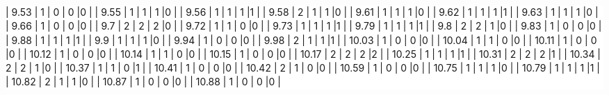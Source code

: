 | 9.53 | 1 | 0 | 0 |0 |
| 9.55 | 1 | 1 | 1 |0 |
| 9.56 | 1 | 1 | 1 |1 |
| 9.58 | 2 | 1 | 1 |0 |
| 9.61 | 1 | 1 | 1 |0 |
| 9.62 | 1 | 1 | 1 |1 |
| 9.63 | 1 | 1 | 1 |0 |
| 9.66 | 1 | 0 | 0 |0 |
| 9.7 | 2 | 2 | 2 |0 |
| 9.72 | 1 | 1 | 0 |0 |
| 9.73 | 1 | 1 | 1 |1 |
| 9.79 | 1 | 1 | 1 |1 |
| 9.8 | 2 | 2 | 1 |0 |
| 9.83 | 1 | 0 | 0 |0 |
| 9.88 | 1 | 1 | 1 |1 |
| 9.9 | 1 | 1 | 1 |0 |
| 9.94 | 1 | 0 | 0 |0 |
| 9.98 | 2 | 1 | 1 |1 |
| 10.03 | 1 | 0 | 0 |0 |
| 10.04 | 1 | 1 | 0 |0 |
| 10.11 | 1 | 0 | 0 |0 |
| 10.12 | 1 | 0 | 0 |0 |
| 10.14 | 1 | 1 | 0 |0 |
| 10.15 | 1 | 0 | 0 |0 |
| 10.17 | 2 | 2 | 2 |2 |
| 10.25 | 1 | 1 | 1 |1 |
| 10.31 | 2 | 2 | 2 |1 |
| 10.34 | 2 | 2 | 1 |0 |
| 10.37 | 1 | 1 | 0 |1 |
| 10.41 | 1 | 0 | 0 |0 |
| 10.42 | 2 | 1 | 0 |0 |
| 10.59 | 1 | 0 | 0 |0 |
| 10.75 | 1 | 1 | 1 |0 |
| 10.79 | 1 | 1 | 1 |1 |
| 10.82 | 2 | 1 | 1 |0 |
| 10.87 | 1 | 0 | 0 |0 |
| 10.88 | 1 | 0 | 0 |0 |